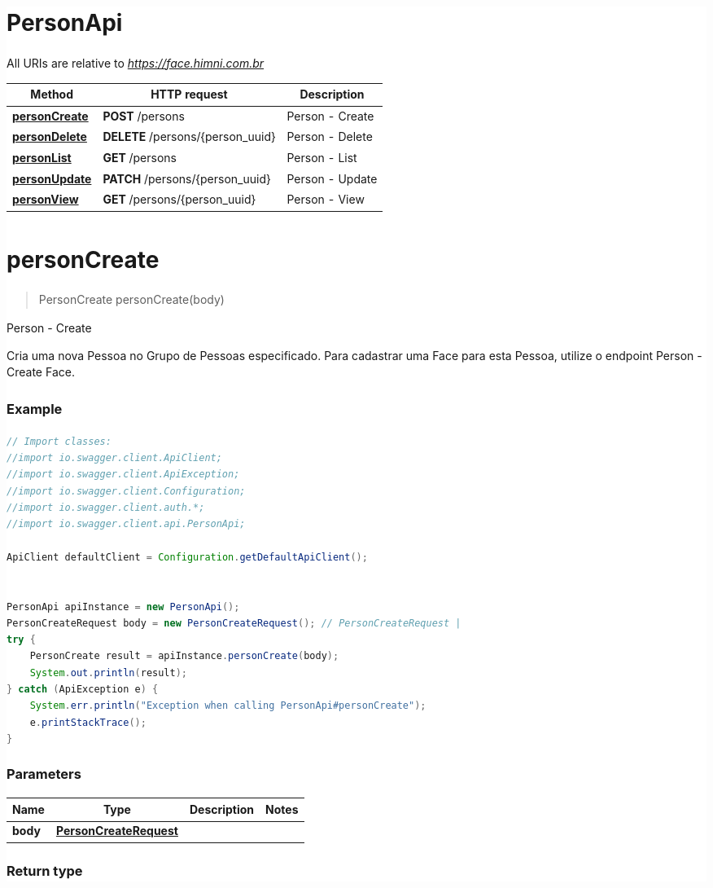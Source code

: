 # PersonApi

All URIs are relative to *https://face.himni.com.br*

Method | HTTP request | Description
------------- | ------------- | -------------
[**personCreate**](PersonApi.md#personCreate) | **POST** /persons | Person - Create
[**personDelete**](PersonApi.md#personDelete) | **DELETE** /persons/{person_uuid} | Person - Delete
[**personList**](PersonApi.md#personList) | **GET** /persons | Person - List
[**personUpdate**](PersonApi.md#personUpdate) | **PATCH** /persons/{person_uuid} | Person - Update
[**personView**](PersonApi.md#personView) | **GET** /persons/{person_uuid} | Person - View

<a name="personCreate"></a>
# **personCreate**
> PersonCreate personCreate(body)

Person - Create

Cria uma nova Pessoa no Grupo de Pessoas especificado. Para cadastrar uma Face para esta Pessoa, utilize o endpoint Person - Create Face.

### Example
```java
// Import classes:
//import io.swagger.client.ApiClient;
//import io.swagger.client.ApiException;
//import io.swagger.client.Configuration;
//import io.swagger.client.auth.*;
//import io.swagger.client.api.PersonApi;

ApiClient defaultClient = Configuration.getDefaultApiClient();


PersonApi apiInstance = new PersonApi();
PersonCreateRequest body = new PersonCreateRequest(); // PersonCreateRequest | 
try {
    PersonCreate result = apiInstance.personCreate(body);
    System.out.println(result);
} catch (ApiException e) {
    System.err.println("Exception when calling PersonApi#personCreate");
    e.printStackTrace();
}
```

### Parameters

Name | Type | Description  | Notes
------------- | ------------- | ------------- | -------------
 **body** | [**PersonCreateRequest**](PersonCreateRequest.md)|  |

### Return type
